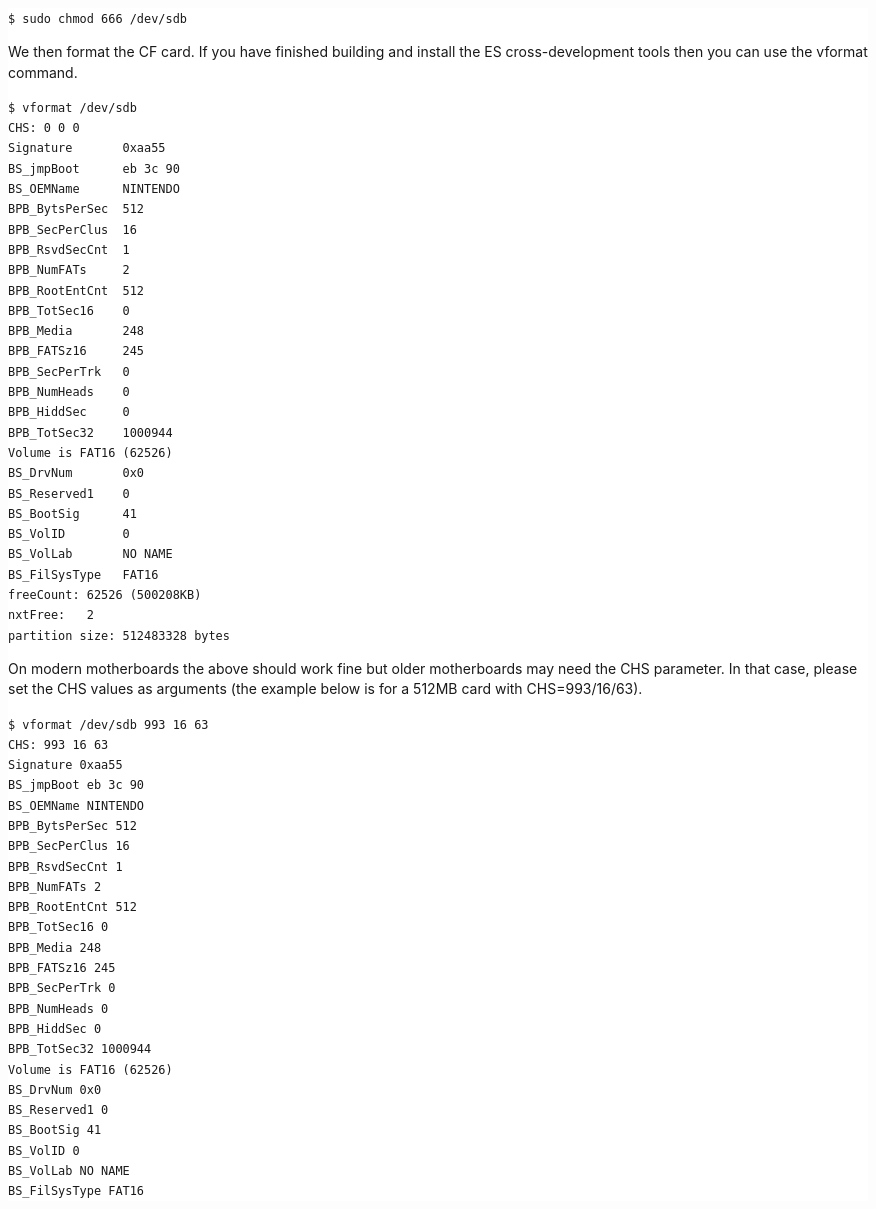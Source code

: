 ```
$ sudo chmod 666 /dev/sdb
```

We then format the CF card. If you have finished building and install the ES cross-development tools then you can use the vformat command.

```
$ vformat /dev/sdb 
CHS: 0 0 0
Signature       0xaa55
BS_jmpBoot      eb 3c 90
BS_OEMName      NINTENDO
BPB_BytsPerSec  512
BPB_SecPerClus  16
BPB_RsvdSecCnt  1
BPB_NumFATs     2
BPB_RootEntCnt  512
BPB_TotSec16    0
BPB_Media       248
BPB_FATSz16     245
BPB_SecPerTrk   0
BPB_NumHeads    0
BPB_HiddSec     0
BPB_TotSec32    1000944
Volume is FAT16 (62526)
BS_DrvNum       0x0
BS_Reserved1    0
BS_BootSig      41
BS_VolID        0
BS_VolLab       NO NAME    
BS_FilSysType   FAT16   
freeCount: 62526 (500208KB)
nxtFree:   2
partition size: 512483328 bytes
```

On modern motherboards the above should work fine but older motherboards may need the CHS parameter. In that case, please set the CHS values as arguments (the example below is for a 512MB card with CHS=993/16/63).

```
$ vformat /dev/sdb 993 16 63
CHS: 993 16 63
Signature 0xaa55
BS_jmpBoot eb 3c 90
BS_OEMName NINTENDO
BPB_BytsPerSec 512
BPB_SecPerClus 16
BPB_RsvdSecCnt 1
BPB_NumFATs 2
BPB_RootEntCnt 512
BPB_TotSec16 0
BPB_Media 248
BPB_FATSz16 245
BPB_SecPerTrk 0
BPB_NumHeads 0
BPB_HiddSec 0
BPB_TotSec32 1000944
Volume is FAT16 (62526)
BS_DrvNum 0x0
BS_Reserved1 0
BS_BootSig 41
BS_VolID 0
BS_VolLab NO NAME 
BS_FilSysType FAT16 
```